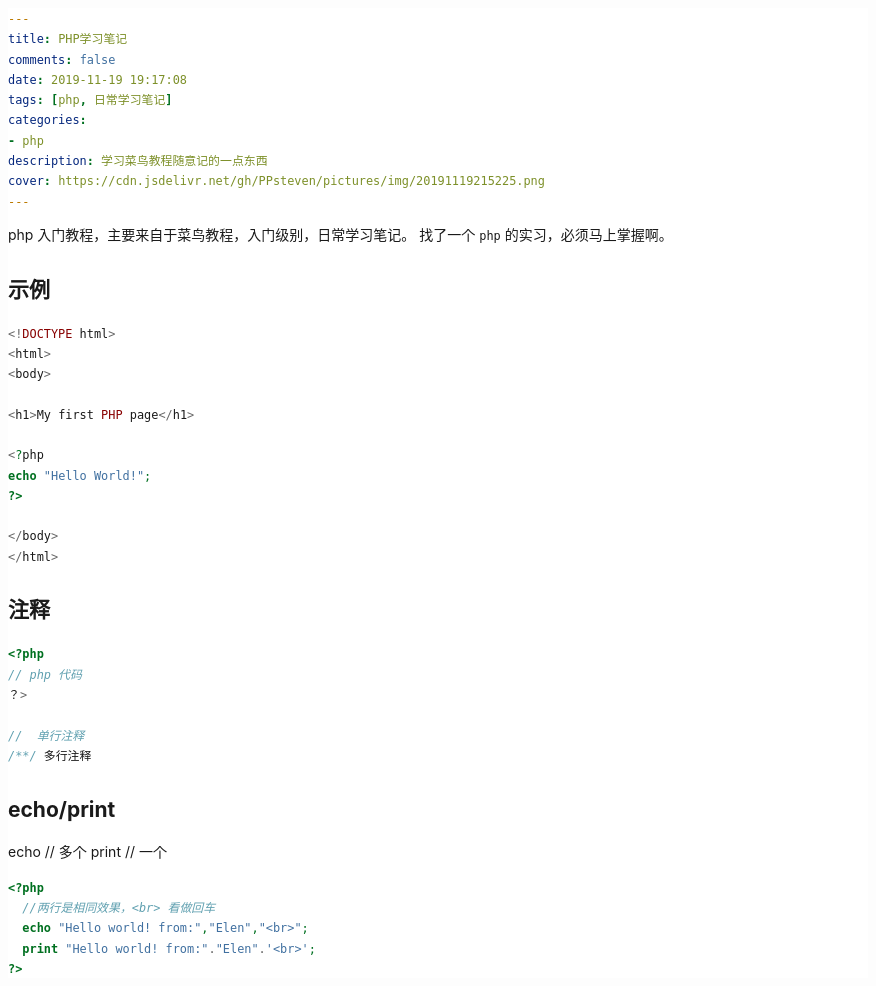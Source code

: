 ```yaml
---
title: PHP学习笔记
comments: false
date: 2019-11-19 19:17:08
tags: [php, 日常学习笔记]
categories: 
- php
description: 学习菜鸟教程随意记的一点东西
cover: https://cdn.jsdelivr.net/gh/PPsteven/pictures/img/20191119215225.png
---
```


php 入门教程，主要来自于菜鸟教程，入门级别，日常学习笔记。
找了一个 `php` 的实习，必须马上掌握啊。



## 示例

```php
<!DOCTYPE html>
<html>
<body>

<h1>My first PHP page</h1>

<?php
echo "Hello World!";
?>

</body>
</html>
```


## 注释
```php
<?php
// php 代码
？>

//  单行注释
/**/ 多行注释
```

## echo/print 
echo // 多个
print // 一个

```php
<?php 
  //两行是相同效果，<br> 看做回车
  echo "Hello world! from:","Elen","<br>";
  print "Hello world! from:"."Elen".'<br>'; 
?>
```
